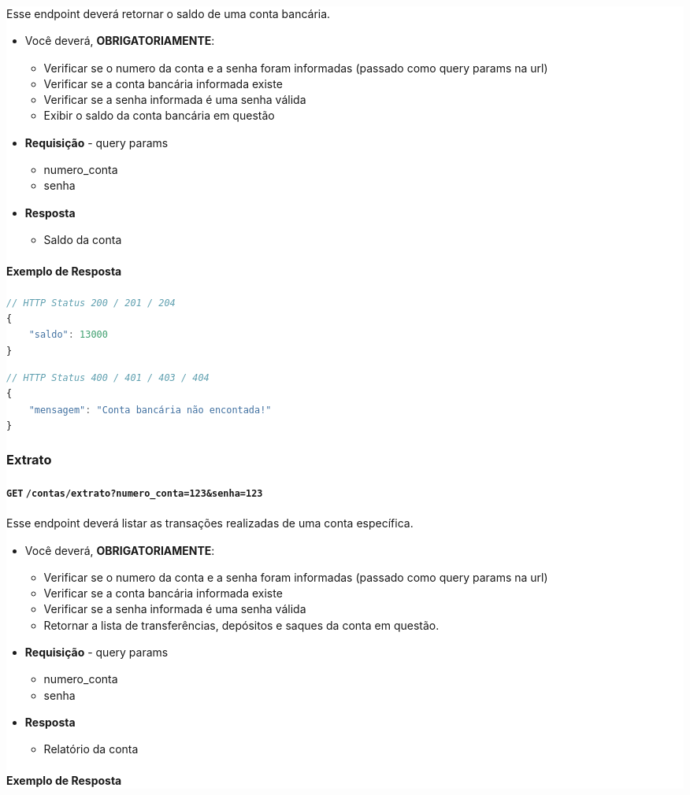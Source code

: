   
Esse endpoint deverá retornar o saldo de uma conta bancária.
  
-   Você deverá, **OBRIGATORIAMENTE**:
  
    -   Verificar se o numero da conta e a senha foram informadas (passado como query params na url)
    -   Verificar se a conta bancária informada existe
    -   Verificar se a senha informada é uma senha válida
    -   Exibir o saldo da conta bancária em questão
  
-   **Requisição** - query params
  
    -   numero_conta
    -   senha
  
-   **Resposta**
  
    -   Saldo da conta
  
####  Exemplo de Resposta
  
  
```javascript
// HTTP Status 200 / 201 / 204
{
    "saldo": 13000
}
```
```javascript
// HTTP Status 400 / 401 / 403 / 404
{
    "mensagem": "Conta bancária não encontada!"
}
```
  
###  Extrato
  
  
####  `GET` `/contas/extrato?numero_conta=123&senha=123`
  
  
Esse endpoint deverá listar as transações realizadas de uma conta específica.
  
-   Você deverá, **OBRIGATORIAMENTE**:
  
    -   Verificar se o numero da conta e a senha foram informadas (passado como query params na url)
    -   Verificar se a conta bancária informada existe
    -   Verificar se a senha informada é uma senha válida
    -   Retornar a lista de transferências, depósitos e saques da conta em questão.
  
-   **Requisição** - query params
  
    -   numero_conta
    -   senha
  
-   **Resposta**
    -   Relatório da conta
  
####  Exemplo de Resposta
  